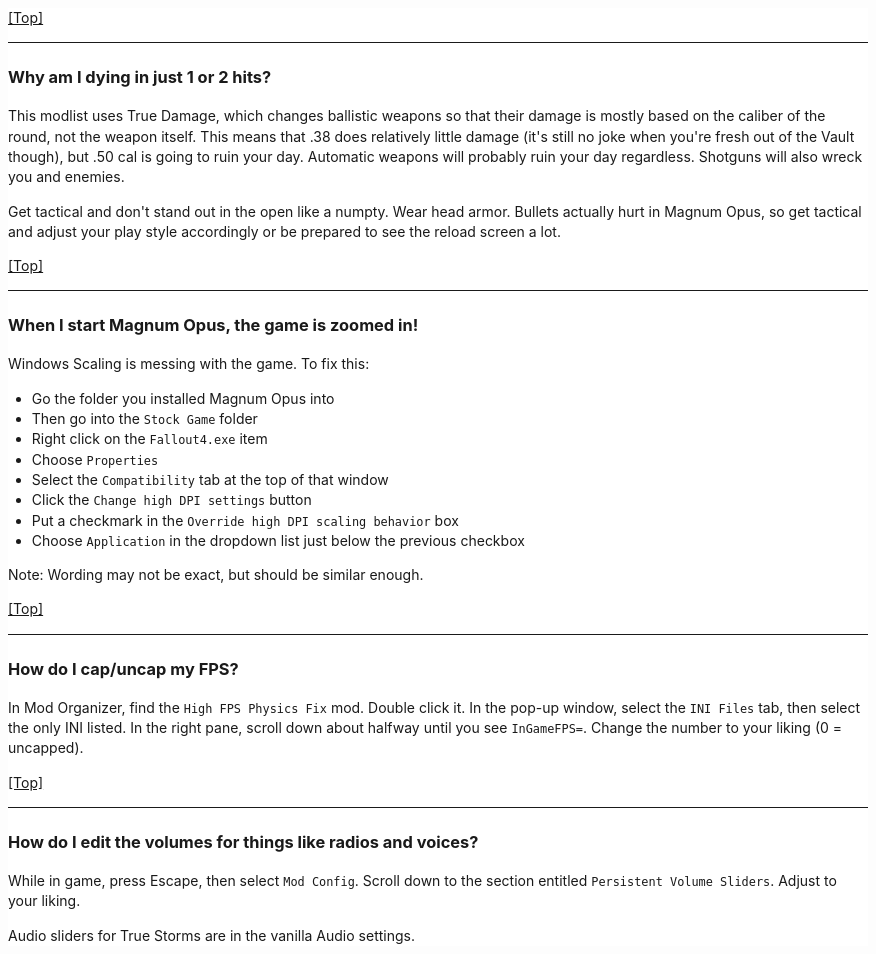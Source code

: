 [[Top]](#table-of-contents)

---

### Why am I dying in just 1 or 2 hits?

This modlist uses True Damage, which changes ballistic weapons so that their damage is mostly based on the caliber of the round, not the weapon itself. This means that .38 does relatively little damage (it's still no joke when you're fresh out of the Vault though), but .50 cal is going to ruin your day. Automatic weapons will probably ruin your day regardless. Shotguns will also wreck you and enemies.

Get tactical and don't stand out in the open like a numpty. Wear head armor. Bullets actually hurt in Magnum Opus, so get tactical and adjust your play style accordingly or be prepared to see the reload screen a lot.

[[Top]](#table-of-contents)

---

### When I start Magnum Opus, the game is zoomed in!

Windows Scaling is messing with the game. To fix this:

- Go the folder you installed Magnum Opus into
- Then go into the `Stock Game` folder
- Right click on the `Fallout4.exe` item
- Choose `Properties`
- Select the `Compatibility` tab at the top of that window
- Click the `Change high DPI settings` button
- Put a checkmark in the `Override high DPI scaling behavior` box
- Choose `Application` in the dropdown list just below the previous checkbox

Note: Wording may not be exact, but should be similar enough.

[[Top]](#table-of-contents)

---

### How do I cap/uncap my FPS?

In Mod Organizer, find the `High FPS Physics Fix` mod. Double click it. In the pop-up window, select the `INI Files` tab, then select the only INI listed. In the right pane, scroll down about halfway until you see `InGameFPS=`. Change the number to your liking (0 = uncapped).

[[Top]](#table-of-contents)

---

### How do I edit the volumes for things like radios and voices?

While in game, press Escape, then select `Mod Config`. Scroll down to the section entitled `Persistent Volume Sliders`. Adjust to your liking.

Audio sliders for True Storms are in the vanilla Audio settings.
